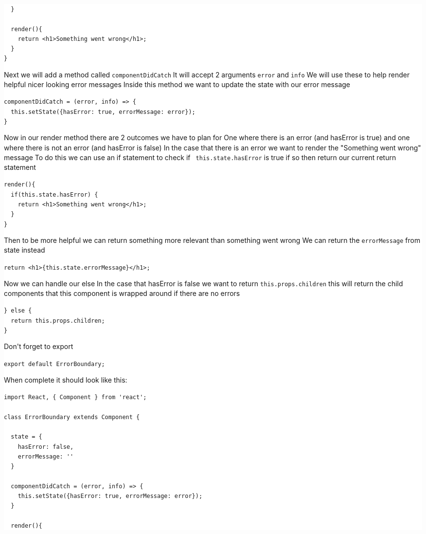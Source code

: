   ```
    }

    render(){
      return <h1>Something went wrong</h1>;
    }
  }
  ```

Next we will add a method called ``` componentDidCatch ```
It will accept 2 arguments ``` error ``` and ``` info ```
We will use these to help render helpful nicer looking error messages
Inside this method we want to update the state with our error message
```
componentDidCatch = (error, info) => {
  this.setState({hasError: true, errorMessage: error});
}
```

Now in our render method there are 2 outcomes we have to plan for
One where there is an error (and hasError is true)
and one where there is not an error (and hasError is false)
In the case that there is an error we want to render the "Something went wrong" message
To do this we can use an if statement to check if ``` this.state.hasError``` is true
if so then return our current return statement
```
render(){
  if(this.state.hasError) {
    return <h1>Something went wrong</h1>;
  }
}
```

Then to be more helpful we can return something more relevant than something went wrong
We can return the ``` errorMessage ``` from state instead
```
return <h1>{this.state.errorMessage}</h1>;
```

Now we can handle our else
In the case that hasError is false we want to return ``` this.props.children ``` this will return the child components that this component is wrapped around if there are no errors
```
} else {
  return this.props.children;
}
```

Don't forget to export
```
export default ErrorBoundary; 
```

When complete it should look like this:
```
import React, { Component } from 'react';

class ErrorBoundary extends Component {

  state = {
    hasError: false,
    errorMessage: ''
  }

  componentDidCatch = (error, info) => {
    this.setState({hasError: true, errorMessage: error});
  }

  render(){
```